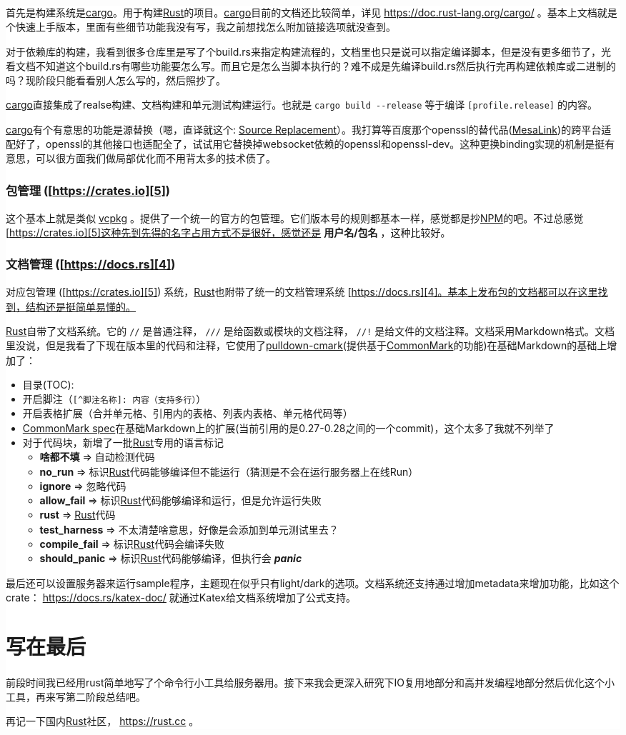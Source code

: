 首先是构建系统是[cargo][6]。用于构建[Rust][1]的项目。[cargo][6]目前的文档还比较简单，详见 https://doc.rust-lang.org/cargo/ 。基本上文档就是个快速上手版本，里面有些细节功能我没有写，我之前想找怎么附加链接选项就没查到。

对于依赖库的构建，我看到很多仓库里是写了个build.rs来指定构建流程的，文档里也只是说可以指定编译脚本，但是没有更多细节了，光看文档不知道这个build.rs有哪些功能要怎么写。而且它是怎么当脚本执行的？难不成是先编译build.rs然后执行完再构建依赖库或二进制的吗？现阶段只能看看别人怎么写的，然后照抄了。

[cargo][6]直接集成了realse构建、文档构建和单元测试构建运行。也就是 ```cargo build --release``` 等于编译 ```[profile.release]``` 的内容。

[cargo][6]有个有意思的功能是源替换（嗯，直译就这个: [Source Replacement][12]）。我打算等百度那个openssl的替代品([MesaLink][13])的跨平台适配好了，openssl的其他接口也适配全了，试试用它替换掉websocket依赖的openssl和openssl-dev。这种更换binding实现的机制是挺有意思，可以很方面我们做局部优化而不用背太多的技术债了。

### 包管理 ([https://crates.io][5])

这个基本上就是类似 [vcpkg][14] 。提供了一个统一的官方的包管理。它们版本号的规则都基本一样，感觉都是抄[NPM][15]的吧。不过总感觉[https://crates.io][5]这种先到先得的名字占用方式不是很好，感觉还是 **用户名/包名** ，这种比较好。

### 文档管理 ([https://docs.rs][4])

对应包管理 ([https://crates.io][5]) 系统，[Rust][1]也附带了统一的文档管理系统 [https://docs.rs][4]。基本上发布包的文档都可以在这里找到，结构还是挺简单易懂的。

[Rust][1]自带了文档系统。它的 ```//``` 是普通注释， ```///``` 是给函数或模块的文档注释， ```//!``` 是给文件的文档注释。文档采用Markdown格式。文档里没说，但是我看了下现在版本里的代码和注释，它使用了[pulldown-cmark][16](提供基于[CommonMark][17]的功能)在基础Markdown的基础上增加了：

* 目录(TOC):
* 开启脚注（```[^脚注名称]: 内容（支持多行）```）
* 开启表格扩展（合并单元格、引用内的表格、列表内表格、单元格代码等）
* [CommonMark spec][18]在基础Markdown上的扩展(当前引用的是0.27-0.28之间的一个commit)，这个太多了我就不列举了
* 对于代码块，新增了一批[Rust][1]专用的语言标记
  + **啥都不填** => 自动检测代码
  + **no_run** => 标识[Rust][1]代码能够编译但不能运行（猜测是不会在运行服务器上在线Run）
  + **ignore** => 忽略代码
  + **allow_fail** => 标识[Rust][1]代码能够编译和运行，但是允许运行失败
  + **rust** => [Rust][1]代码
  + **test_harness** => 不太清楚啥意思，好像是会添加到单元测试里去？
  + **compile_fail** => 标识[Rust][1]代码会编译失败
  + **should_panic** => 标识[Rust][1]代码能够编译，但执行会 ***panic***

最后还可以设置服务器来运行sample程序，主题现在似乎只有light/dark的选项。文档系统还支持通过增加metadata来增加功能，比如这个crate： https://docs.rs/katex-doc/ 就通过Katex给文档系统增加了公式支持。

写在最后
========================
前段时间我已经用rust简单地写了个命令行小工具给服务器用。接下来我会更深入研究下IO复用地部分和高并发编程地部分然后优化这个小工具，再来写第二阶段总结吧。

再记一下国内[Rust][1]社区， https://rust.cc 。

[1]: https://rust-lang.org/
[2]: https://kaisery.github.io/trpl-zh-cn/
[3]: https://doc.rust-lang.org/book/second-edition/
[4]: https://docs.rs/
[5]: https://crates.io/
[6]: https://doc.crates.io/guide.html
[7]: https://golang.org/
[8]: https://rustup.rs/
[9]: https://github.com/owt5008137/libcopp
[10]: https://gist.github.com/owt5008137/2286768f2586521600c9fd1700cbf845
[11]: https://danielkeep.github.io/tlborm/book/index.html
[12]: https://doc.rust-lang.org/cargo/reference/source-replacement.html
[13]: https://github.com/mesalock-linux/mesalink
[14]: https://github.com/Microsoft/vcpkg
[15]: https://www.npmjs.com/
[16]: https://docs.rs/pulldown-cmark/
[17]: http://commonmark.org/
[18]: http://spec.commonmark.org/
